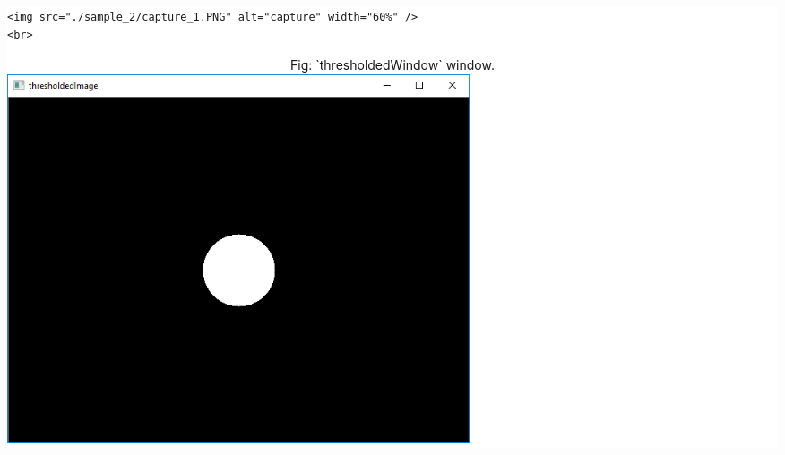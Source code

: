 	<img src="./sample_2/capture_1.PNG" alt="capture" width="60%" />
	<br>
</div>

<div id="image">
	<div align="center">
		Fig: `thresholdedWindow` window.
	</div>
	<img src="./sample_2/capture_2.PNG" alt="capture" width="60%" />
	<br>
</div>
